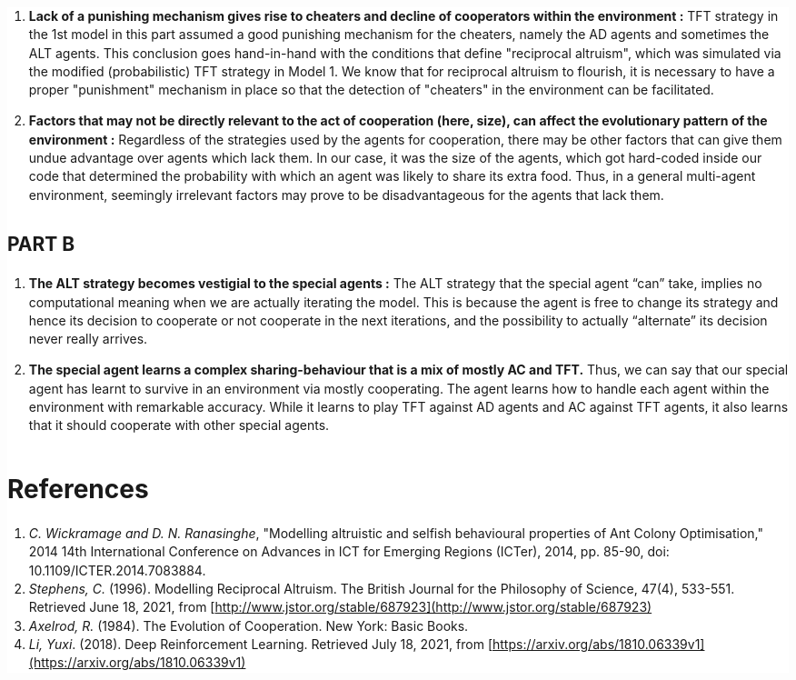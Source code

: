1. **Lack of a punishing mechanism gives rise to cheaters and decline of cooperators within the environment :** TFT strategy in the 1st model in this part assumed a good punishing mechanism for the cheaters, namely the AD agents and sometimes the ALT agents. This conclusion goes hand-in-hand with the conditions that define "reciprocal altruism", which was simulated via the modified (probabilistic) TFT strategy in Model 1. We know that for reciprocal altruism to flourish, it is necessary to have a proper "punishment" mechanism in place so that the detection of "cheaters" in the environment can be facilitated. 

2. **Factors that may not be directly relevant to the act of cooperation (here, size), can affect the evolutionary pattern of the environment :** Regardless of the strategies used by the agents for cooperation, there may be other factors that can give them undue advantage over agents which lack them. In our case, it was the size of the agents, which got hard-coded inside our code that determined the probability with which an agent was likely to share its extra food. Thus, in a general multi-agent environment, seemingly irrelevant factors may prove to be disadvantageous for the agents that lack them.


## PART B

1. **The ALT strategy becomes vestigial to the special agents :** The ALT strategy that the special agent “can” take, implies no computational meaning when we are actually iterating the model. This is because the agent is free to change its strategy and hence its decision to cooperate or not cooperate in the next iterations, and the possibility to actually “alternate” its decision never really arrives.

2. **The special agent learns a complex sharing-behaviour that is a mix of mostly AC and TFT.** Thus, we can say that our special agent has learnt to survive in an environment via mostly cooperating. The agent learns how to handle each agent within the environment with remarkable accuracy. While it learns to play TFT against AD agents and AC against TFT agents, it also learns that it should cooperate with other special agents.

# References

1. *C. Wickramage and D. N. Ranasinghe*, "Modelling altruistic and selfish behavioural properties of Ant Colony Optimisation," 2014 14th International Conference on Advances in ICT for Emerging Regions (ICTer), 2014, pp. 85-90, doi: 10.1109/ICTER.2014.7083884.
2. *Stephens, C.* (1996). Modelling Reciprocal Altruism. The British Journal for the Philosophy of Science, 47(4), 533-551. Retrieved June 18, 2021, from [http://www.jstor.org/stable/687923](http://www.jstor.org/stable/687923)
3. *Axelrod, R.* (1984). The Evolution of Cooperation. New York: Basic Books.
4. *Li, Yuxi*. (2018). Deep Reinforcement Learning. Retrieved July 18, 2021, from [https://arxiv.org/abs/1810.06339v1](https://arxiv.org/abs/1810.06339v1)



 





























